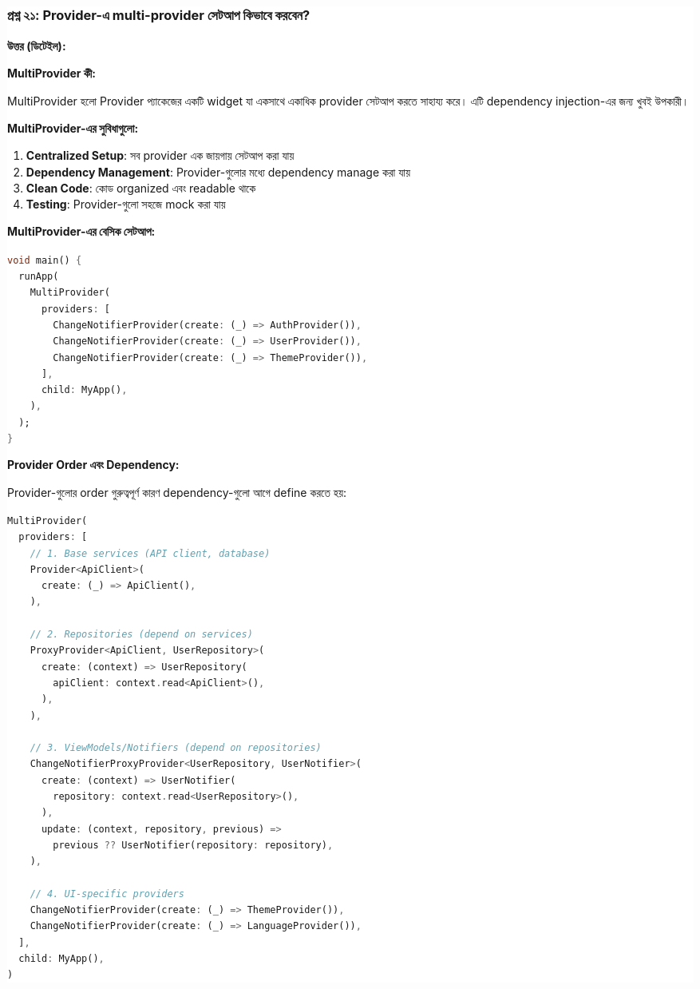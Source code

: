 ### প্রশ্ন ২১: Provider-এ multi-provider সেটআপ কিভাবে করবেন?

**উত্তর (ডিটেইল):**

**MultiProvider কী:**

MultiProvider হলো Provider প্যাকেজের একটি widget যা একসাথে একাধিক provider সেটআপ করতে সাহায্য করে। এটি dependency injection-এর জন্য খুবই উপকারী।

**MultiProvider-এর সুবিধাগুলো:**

1. **Centralized Setup**: সব provider এক জায়গায় সেটআপ করা যায়
2. **Dependency Management**: Provider-গুলোর মধ্যে dependency manage করা যায়
3. **Clean Code**: কোড organized এবং readable থাকে
4. **Testing**: Provider-গুলো সহজে mock করা যায়

**MultiProvider-এর বেসিক সেটআপ:**

```dart
void main() {
  runApp(
    MultiProvider(
      providers: [
        ChangeNotifierProvider(create: (_) => AuthProvider()),
        ChangeNotifierProvider(create: (_) => UserProvider()),
        ChangeNotifierProvider(create: (_) => ThemeProvider()),
      ],
      child: MyApp(),
    ),
  );
}
```

**Provider Order এবং Dependency:**

Provider-গুলোর order গুরুত্বপূর্ণ কারণ dependency-গুলো আগে define করতে হয়:

```dart
MultiProvider(
  providers: [
    // 1. Base services (API client, database)
    Provider<ApiClient>(
      create: (_) => ApiClient(),
    ),
    
    // 2. Repositories (depend on services)
    ProxyProvider<ApiClient, UserRepository>(
      create: (context) => UserRepository(
        apiClient: context.read<ApiClient>(),
      ),
    ),
    
    // 3. ViewModels/Notifiers (depend on repositories)
    ChangeNotifierProxyProvider<UserRepository, UserNotifier>(
      create: (context) => UserNotifier(
        repository: context.read<UserRepository>(),
      ),
      update: (context, repository, previous) => 
        previous ?? UserNotifier(repository: repository),
    ),
    
    // 4. UI-specific providers
    ChangeNotifierProvider(create: (_) => ThemeProvider()),
    ChangeNotifierProvider(create: (_) => LanguageProvider()),
  ],
  child: MyApp(),
)
```